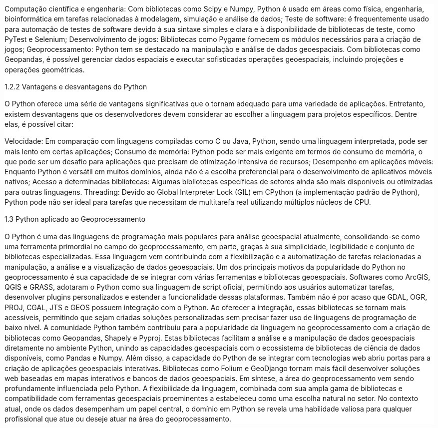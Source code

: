 Computação científica e engenharia: Com bibliotecas como Scipy e Numpy, Python é usado em áreas como física, engenharia, bioinformática em tarefas relacionadas à modelagem, simulação e análise de dados;
Teste de software: é frequentemente usado para automação de testes de software devido à sua sintaxe simples e clara e à disponibilidade de bibliotecas de teste, como PyTest e Selenium;
Desenvolvimento de jogos: Bibliotecas como Pygame fornecem os módulos necessários para a criação de jogos;
Geoprocessamento: Python tem se destacado na manipulação e análise de dados geoespaciais. Com bibliotecas como Geopandas, é possível gerenciar dados espaciais e executar sofisticadas operações geoespaciais, incluindo projeções e operações geométricas.


1.2.2 Vantagens e desvantagens do Python

O Python oferece uma série de vantagens significativas que o tornam adequado para uma variedade de aplicações. Entretanto, existem desvantagens que os desenvolvedores devem considerar ao escolher a linguagem para projetos específicos. Dentre elas, é possível citar:

Velocidade: Em comparação com linguagens compiladas como C ou Java, Python, sendo uma linguagem interpretada, pode ser mais lento em certas aplicações;
Consumo de memória: Python pode ser mais exigente em termos de consumo de memória, o que pode ser um desafio para aplicações que precisam de otimização intensiva de recursos;
Desempenho em aplicações móveis: Enquanto Python é versátil em muitos domínios, ainda não é a escolha preferencial para o desenvolvimento de aplicativos móveis nativos;
Acesso a determinadas bibliotecas: Algumas bibliotecas específicas de setores ainda são mais disponíveis ou otimizadas para outras linguagens.
Threading: Devido ao Global Interpreter Lock (GIL) em CPython (a implementação padrão de Python), Python pode não ser ideal para tarefas que necessitam de multitarefa real utilizando múltiplos núcleos de CPU.

1.3 Python aplicado ao Geoprocessamento

O Python é uma das linguagens de programação mais populares para análise geoespacial atualmente, consolidando-se como uma ferramenta primordial no campo do geoprocessamento, em parte, graças à sua simplicidade, legibilidade e conjunto de bibliotecas especializadas. Essa linguagem vem contribuindo com a flexibilização e a automatização de tarefas relacionadas a manipulação, a análise e a visualização de dados geoespaciais.
Um dos principais motivos da popularidade do Python no geoprocessamento é sua capacidade de se integrar com várias ferramentas e bibliotecas geoespaciais. Softwares como ArcGIS, QGIS e GRASS, adotaram o Python como sua linguagem de script oficial, permitindo aos usuários automatizar tarefas, desenvolver plugins personalizados e estender a funcionalidade dessas plataformas. Também não é por acaso que GDAL, OGR, PROJ, CGAL, JTS e GEOS possuem integração com o Python. Ao oferecer a integração, essas bibliotecas se tornam mais acessíveis, permitindo que sejam criadas soluções personalizadas sem precisar fazer uso de linguagens de programação de baixo nível.
A comunidade Python também contribuiu para a popularidade da linguagem no geoprocessamento com a criação de bibliotecas como Geopandas, Shapely e Pyproj. Estas bibliotecas facilitam a análise e a manipulação de dados geoespaciais diretamente no ambiente Python, unindo as capacidades geoespaciais com o ecossistema de bibliotecas de ciência de dados disponíveis, como Pandas e Numpy. Além disso, a capacidade do Python de se integrar com tecnologias web abriu portas para a criação de aplicações geoespaciais interativas. Bibliotecas como Folium e GeoDjango tornam mais fácil desenvolver soluções web baseadas em mapas interativos e bancos de dados geoespaciais.
Em síntese, a área do geoprocessamento vem sendo profundamente influenciada pelo Python. A flexibilidade da linguagem, combinada com sua ampla gama de bibliotecas e compatibilidade com ferramentas geoespaciais proeminentes a estabeleceu como uma escolha natural no setor. No contexto atual, onde os dados desempenham um papel central, o domínio em Python se revela uma habilidade valiosa para qualquer profissional que atue ou deseje atuar na área do geoprocessamento.

